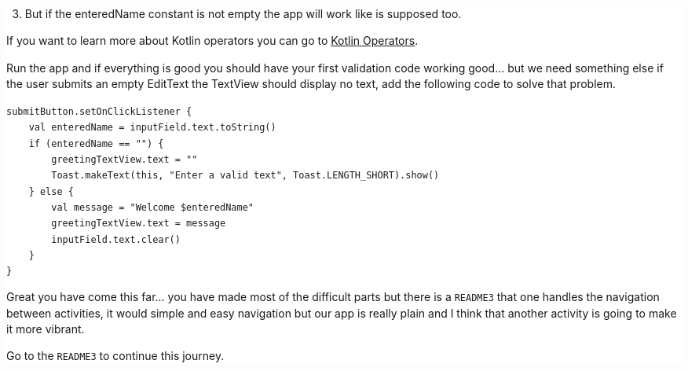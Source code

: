 3. But if the enteredName constant is not empty the app will work like is supposed too.

If you want to learn more about Kotlin operators you can go to [Kotlin Operators](https://www.programiz.com/kotlin-programming/operators).

Run the app and if everything is good you should have your first validation code working good... but we need something else if the user submits an empty EditText the TextView should display no text, add the following code to solve that problem.

```
submitButton.setOnClickListener {
    val enteredName = inputField.text.toString()
    if (enteredName == "") {
        greetingTextView.text = ""
        Toast.makeText(this, "Enter a valid text", Toast.LENGTH_SHORT).show()
    } else {
        val message = "Welcome $enteredName"
        greetingTextView.text = message
        inputField.text.clear()
    }
}
```

Great you have come this far... you have made most of the difficult parts but there is a `README3` that one handles the navigation between activities, it would simple and easy navigation but our app is really plain and I think that another activity is going to make it more vibrant.

Go to the `README3` to continue this journey.